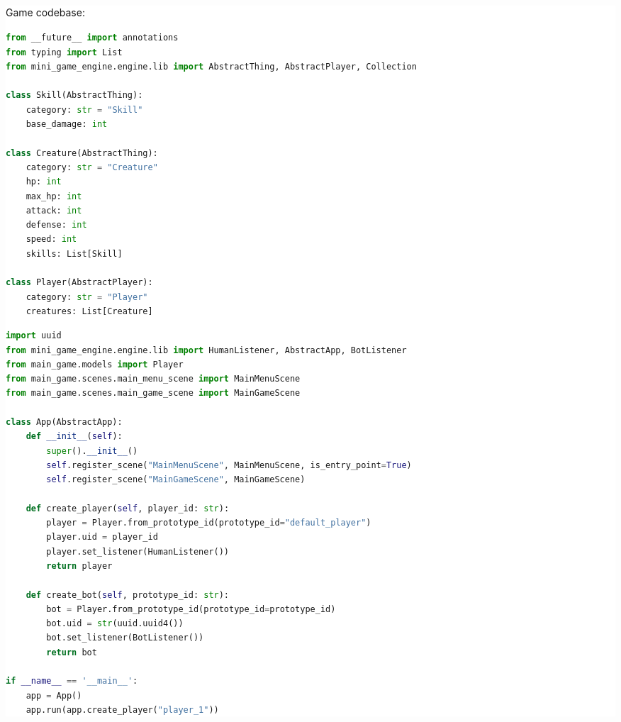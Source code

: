 Game codebase:
```python main_game/models.py
from __future__ import annotations
from typing import List
from mini_game_engine.engine.lib import AbstractThing, AbstractPlayer, Collection

class Skill(AbstractThing):
    category: str = "Skill"
    base_damage: int

class Creature(AbstractThing):
    category: str = "Creature"
    hp: int
    max_hp: int  
    attack: int
    defense: int
    speed: int
    skills: List[Skill]

class Player(AbstractPlayer):
    category: str = "Player"
    creatures: List[Creature]

```

```python main_game/main.py
import uuid
from mini_game_engine.engine.lib import HumanListener, AbstractApp, BotListener
from main_game.models import Player
from main_game.scenes.main_menu_scene import MainMenuScene
from main_game.scenes.main_game_scene import MainGameScene

class App(AbstractApp):
    def __init__(self):
        super().__init__()
        self.register_scene("MainMenuScene", MainMenuScene, is_entry_point=True)
        self.register_scene("MainGameScene", MainGameScene)

    def create_player(self, player_id: str):
        player = Player.from_prototype_id(prototype_id="default_player")
        player.uid = player_id
        player.set_listener(HumanListener())
        return player

    def create_bot(self, prototype_id: str):
        bot = Player.from_prototype_id(prototype_id=prototype_id)
        bot.uid = str(uuid.uuid4())
        bot.set_listener(BotListener())
        return bot

if __name__ == '__main__':
    app = App()
    app.run(app.create_player("player_1"))

```
